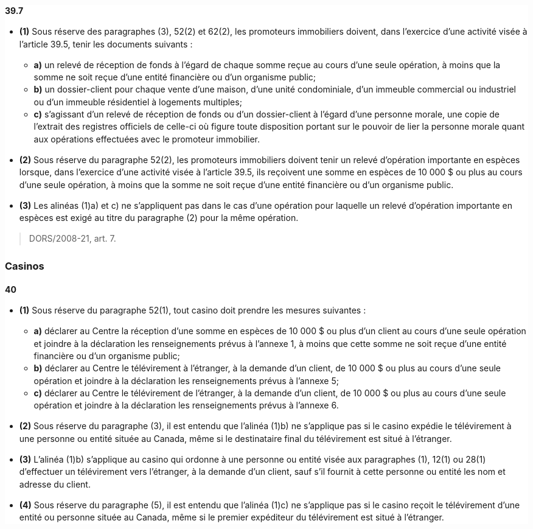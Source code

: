 


**39.7** 

- **(1)** Sous réserve des paragraphes (3), 52(2) et 62(2), les promoteurs immobiliers doivent, dans l’exercice d’une activité visée à l’article 39.5, tenir les documents suivants :
	- **a)** un relevé de réception de fonds à l’égard de chaque somme reçue au cours d’une seule opération, à moins que la somme ne soit reçue d’une entité financière ou d’un organisme public;
	- **b)** un dossier-client pour chaque vente d’une maison, d’une unité condominiale, d’un immeuble commercial ou industriel ou d’un immeuble résidentiel à logements multiples;
	- **c)** s’agissant d’un relevé de réception de fonds ou d’un dossier-client à l’égard d’une personne morale, une copie de l’extrait des registres officiels de celle-ci où figure toute disposition portant sur le pouvoir de lier la personne morale quant aux opérations effectuées avec le promoteur immobilier.

- **(2)** Sous réserve du paragraphe 52(2), les promoteurs immobiliers doivent tenir un relevé d’opération importante en espèces lorsque, dans l’exercice d’une activité visée à l’article 39.5, ils reçoivent une somme en espèces de 10 000 $ ou plus au cours d’une seule opération, à moins que la somme ne soit reçue d’une entité financière ou d’un organisme public.

- **(3)** Les alinéas (1)a) et c) ne s’appliquent pas dans le cas d’une opération pour laquelle un relevé d’opération importante en espèces est exigé au titre du paragraphe (2) pour la même opération.
> DORS/2008-21, art. 7.





### Casinos


**40** 

- **(1)** Sous réserve du paragraphe 52(1), tout casino doit prendre les mesures suivantes :
	- **a)** déclarer au Centre la réception d’une somme en espèces de 10 000 $ ou plus d’un client au cours d’une seule opération et joindre à la déclaration les renseignements prévus à l’annexe 1, à moins que cette somme ne soit reçue d’une entité financière ou d’un organisme public;
	- **b)** déclarer au Centre le télévirement à l’étranger, à la demande d’un client, de 10 000 $ ou plus au cours d’une seule opération et joindre à la déclaration les renseignements prévus à l’annexe 5;
	- **c)** déclarer au Centre le télévirement de l’étranger, à la demande d’un client, de 10 000 $ ou plus au cours d’une seule opération et joindre à la déclaration les renseignements prévus à l’annexe 6.

- **(2)** Sous réserve du paragraphe (3), il est entendu que l’alinéa (1)b) ne s’applique pas si le casino expédie le télévirement à une personne ou entité située au Canada, même si le destinataire final du télévirement est situé à l’étranger.

- **(3)** L’alinéa (1)b) s’applique au casino qui ordonne à une personne ou entité visée aux paragraphes (1), 12(1) ou 28(1) d’effectuer un télévirement vers l’étranger, à la demande d’un client, sauf s’il fournit à cette personne ou entité les nom et adresse du client.

- **(4)** Sous réserve du paragraphe (5), il est entendu que l’alinéa (1)c) ne s’applique pas si le casino reçoit le télévirement d’une entité ou personne située au Canada, même si le premier expéditeur du télévirement est situé à l’étranger.
